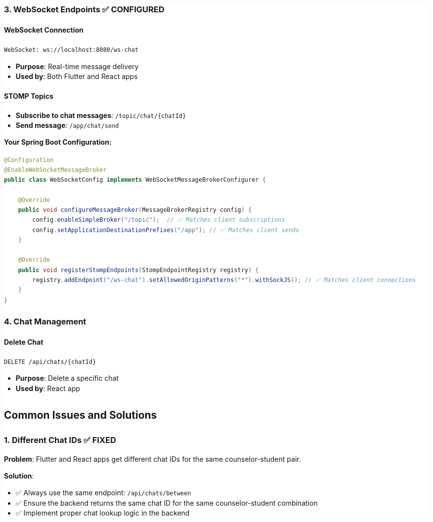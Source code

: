 ### 3. WebSocket Endpoints ✅ CONFIGURED

#### WebSocket Connection
```
WebSocket: ws://localhost:8080/ws-chat
```
- **Purpose**: Real-time message delivery
- **Used by**: Both Flutter and React apps

#### STOMP Topics
- **Subscribe to chat messages**: `/topic/chat/{chatId}`
- **Send message**: `/app/chat/send`

**Your Spring Boot Configuration:**
```java
@Configuration
@EnableWebSocketMessageBroker
public class WebSocketConfig implements WebSocketMessageBrokerConfigurer {

    @Override
    public void configureMessageBroker(MessageBrokerRegistry config) {
        config.enableSimpleBroker("/topic");  // ✅ Matches client subscriptions
        config.setApplicationDestinationPrefixes("/app"); // ✅ Matches client sends
    }

    @Override
    public void registerStompEndpoints(StompEndpointRegistry registry) {
        registry.addEndpoint("/ws-chat").setAllowedOriginPatterns("*").withSockJS(); // ✅ Matches client connections
    }
}
```

### 4. Chat Management

#### Delete Chat
```
DELETE /api/chats/{chatId}
```
- **Purpose**: Delete a specific chat
- **Used by**: React app

## Common Issues and Solutions

### 1. Different Chat IDs ✅ FIXED
**Problem**: Flutter and React apps get different chat IDs for the same counselor-student pair.

**Solution**: 
- ✅ Always use the same endpoint: `/api/chats/between`
- ✅ Ensure the backend returns the same chat ID for the same counselor-student combination
- ✅ Implement proper chat lookup logic in the backend
